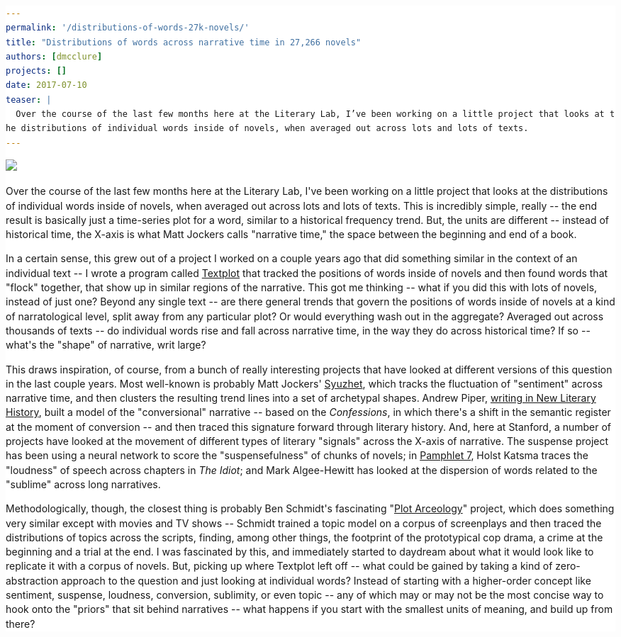 ```yaml
---
permalink: '/distributions-of-words-27k-novels/'
title: "Distributions of words across narrative time in 27,266 novels"
authors: [dmcclure]
projects: []
date: 2017-07-10
teaser: |
  Over the course of the last few months here at the Literary Lab, I’ve been working on a little project that looks at the distributions of individual words inside of novels, when averaged out across lots and lots of texts.
---
```


<a href="/litlab-website/assets/images/techne/how_often.png"><img src="/litlab-website/assets/images/techne/how_often.png" width="800px" /></a>

Over the course of the last few months here at the Literary Lab, I've been working on a little project that looks at the distributions of individual words inside of novels, when averaged out across lots and lots of texts. This is incredibly simple, really -- the end result is basically just a time-series plot for a word, similar to a historical frequency trend. But, the units are different -- instead of historical time, the X-axis is what Matt Jockers calls "narrative time," the space between the beginning and end of a book.

In a certain sense, this grew out of a project I worked on a couple years ago that did something similar in the context of an individual text -- I wrote a program called [Textplot](http://dclure.org/essays/mental-maps-of-texts/) that tracked the positions of words inside of novels and then found words that "flock" together, that show up in similar regions of the narrative. This got me thinking -- what if you did this with lots of novels, instead of just one? Beyond any single text -- are there general trends that govern the positions of words inside of novels at a kind of narratological level, split away from any particular plot? Or would everything wash out in the aggregate? Averaged out across thousands of texts -- do individual words rise and fall across narrative time, in the way they do across historical time? If so -- what's the "shape" of narrative, writ large?

This draws inspiration, of course, from a bunch of really interesting projects that have looked at different versions of this question in the last couple years. Most well-known is probably Matt Jockers' [Syuzhet](http://www.matthewjockers.net/2015/02/02/syuzhet/), which tracks the fluctuation of "sentiment" across narrative time, and then clusters the resulting trend lines into a set of archetypal shapes. Andrew Piper, [writing in New Literary History](http://muse.jhu.edu/article/581921), built a model of the "conversional" narrative -- based on the *Confessions*, in which there's a shift in the semantic register at the moment of conversion -- and then traced this signature forward through literary history. And, here at Stanford, a number of projects have looked at the movement of different types of literary "signals" across the X-axis of narrative. The suspense project has been using a neural network to score the "suspensefulness" of chunks of novels; in [Pamphlet 7](https://litlab.stanford.edu/LiteraryLabPamphlet7.pdf), Holst Katsma traces the "loudness" of speech across chapters in *The Idiot*; and Mark Algee-Hewitt has looked at the dispersion of words related to the "sublime" across long narratives.

Methodologically, though, the closest thing is probably Ben Schmidt's fascinating "[Plot Arceology](http://sappingattention.blogspot.com/2014/12/fundamental-plot-arcs-seen-through.html)" project, which does something very similar except with movies and TV shows -- Schmidt trained a topic model on a corpus of screenplays and then traced the distributions of topics across the scripts, finding, among other things, the footprint of the prototypical cop drama, a crime at the beginning and a trial at the end. I was fascinated by this, and immediately started to daydream about what it would look like to replicate it with a corpus of novels. But, picking up where Textplot left off -- what could be gained by taking a kind of zero-abstraction approach to the question and just looking at individual words? Instead of starting with a higher-order concept like sentiment, suspense, loudness, conversion, sublimity, or even topic -- any of which may or may not be the most concise way to hook onto the "priors" that sit behind narratives -- what happens if you start with the smallest units of meaning, and build up from there?
